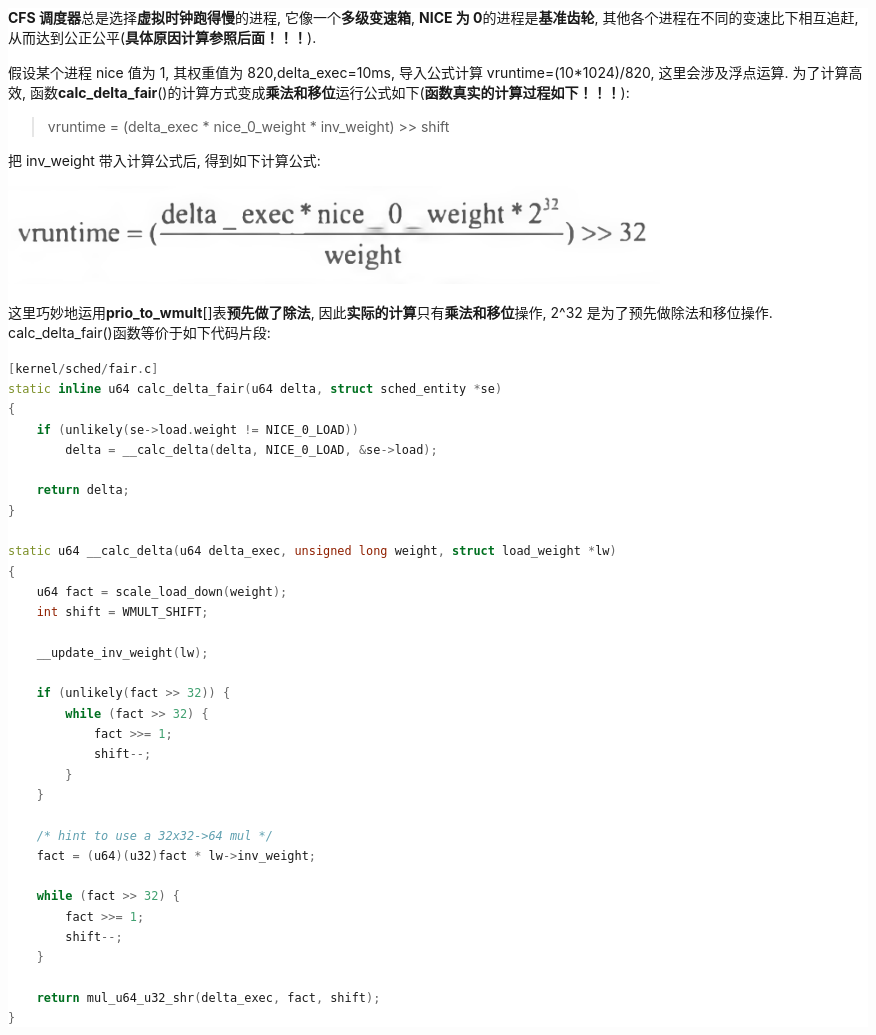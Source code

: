 **CFS 调度器**总是选择**虚拟时钟跑得慢**的进程, 它像一个**多级变速箱**, **NICE 为 0**的进程是**基准齿轮**, 其他各个进程在不同的变速比下相互追赶, 从而达到公正公平(**具体原因计算参照后面！！！**).

假设某个进程 nice 值为 1, 其权重值为 820,delta\_exec=10ms, 导入公式计算 vruntime=(10\*1024)/820, 这里会涉及浮点运算. 为了计算高效, 函数**calc\_delta\_fair**()的计算方式变成**乘法和移位**运行公式如下(**函数真实的计算过程如下！！！**):

>vruntime = (delta\_exec \* nice\_0\_weight \* inv\_weight) >> shift

把 inv\_weight 带入计算公式后, 得到如下计算公式:

![config](images/7.png)

这里巧妙地运用**prio\_to\_wmult**[]表**预先做了除法**, 因此**实际的计算**只有**乘法和移位**操作, 2\^32 是为了预先做除法和移位操作. calc\_delta\_fair()函数等价于如下代码片段:

```cpp
[kernel/sched/fair.c]
static inline u64 calc_delta_fair(u64 delta, struct sched_entity *se)
{
	if (unlikely(se->load.weight != NICE_0_LOAD))
		delta = __calc_delta(delta, NICE_0_LOAD, &se->load);

	return delta;
}

static u64 __calc_delta(u64 delta_exec, unsigned long weight, struct load_weight *lw)
{
	u64 fact = scale_load_down(weight);
	int shift = WMULT_SHIFT;

	__update_inv_weight(lw);

	if (unlikely(fact >> 32)) {
		while (fact >> 32) {
			fact >>= 1;
			shift--;
		}
	}

	/* hint to use a 32x32->64 mul */
	fact = (u64)(u32)fact * lw->inv_weight;

	while (fact >> 32) {
		fact >>= 1;
		shift--;
	}

	return mul_u64_u32_shr(delta_exec, fact, shift);
}
```
